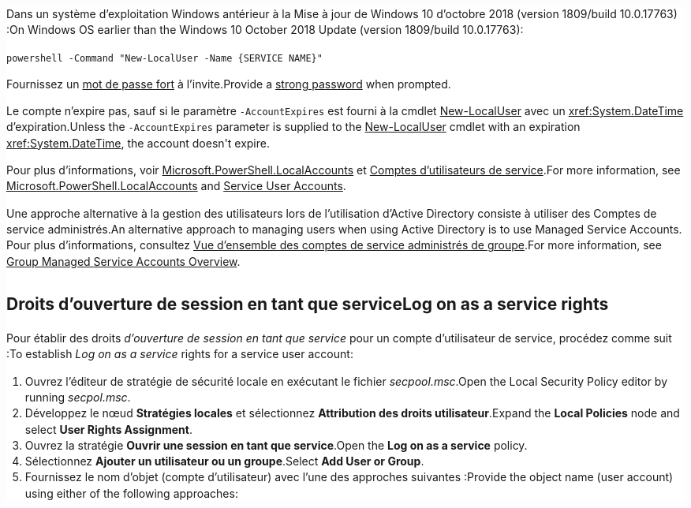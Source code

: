 <span data-ttu-id="4d378-154">Dans un système d’exploitation Windows antérieur à la Mise à jour de Windows 10 d’octobre 2018 (version 1809/build 10.0.17763) :</span><span class="sxs-lookup"><span data-stu-id="4d378-154">On Windows OS earlier than the Windows 10 October 2018 Update (version 1809/build 10.0.17763):</span></span>

```console
powershell -Command "New-LocalUser -Name {SERVICE NAME}"
```

<span data-ttu-id="4d378-155">Fournissez un [mot de passe fort](/windows/security/threat-protection/security-policy-settings/password-must-meet-complexity-requirements) à l’invite.</span><span class="sxs-lookup"><span data-stu-id="4d378-155">Provide a [strong password](/windows/security/threat-protection/security-policy-settings/password-must-meet-complexity-requirements) when prompted.</span></span>

<span data-ttu-id="4d378-156">Le compte n’expire pas, sauf si le paramètre `-AccountExpires` est fourni à la cmdlet [New-LocalUser](/powershell/module/microsoft.powershell.localaccounts/new-localuser) avec un <xref:System.DateTime> d’expiration.</span><span class="sxs-lookup"><span data-stu-id="4d378-156">Unless the `-AccountExpires` parameter is supplied to the [New-LocalUser](/powershell/module/microsoft.powershell.localaccounts/new-localuser) cmdlet with an expiration <xref:System.DateTime>, the account doesn't expire.</span></span>

<span data-ttu-id="4d378-157">Pour plus d’informations, voir [Microsoft.PowerShell.LocalAccounts](/powershell/module/microsoft.powershell.localaccounts/) et [Comptes d’utilisateurs de service](/windows/desktop/services/service-user-accounts).</span><span class="sxs-lookup"><span data-stu-id="4d378-157">For more information, see [Microsoft.PowerShell.LocalAccounts](/powershell/module/microsoft.powershell.localaccounts/) and [Service User Accounts](/windows/desktop/services/service-user-accounts).</span></span>

<span data-ttu-id="4d378-158">Une approche alternative à la gestion des utilisateurs lors de l’utilisation d’Active Directory consiste à utiliser des Comptes de service administrés.</span><span class="sxs-lookup"><span data-stu-id="4d378-158">An alternative approach to managing users when using Active Directory is to use Managed Service Accounts.</span></span> <span data-ttu-id="4d378-159">Pour plus d’informations, consultez [Vue d’ensemble des comptes de service administrés de groupe](/windows-server/security/group-managed-service-accounts/group-managed-service-accounts-overview).</span><span class="sxs-lookup"><span data-stu-id="4d378-159">For more information, see [Group Managed Service Accounts Overview](/windows-server/security/group-managed-service-accounts/group-managed-service-accounts-overview).</span></span>

## <a name="log-on-as-a-service-rights"></a><span data-ttu-id="4d378-160">Droits d’ouverture de session en tant que service</span><span class="sxs-lookup"><span data-stu-id="4d378-160">Log on as a service rights</span></span>

<span data-ttu-id="4d378-161">Pour établir des droits *d’ouverture de session en tant que service* pour un compte d’utilisateur de service, procédez comme suit :</span><span class="sxs-lookup"><span data-stu-id="4d378-161">To establish *Log on as a service* rights for a service user account:</span></span>

1. <span data-ttu-id="4d378-162">Ouvrez l’éditeur de stratégie de sécurité locale en exécutant le fichier *secpool.msc*.</span><span class="sxs-lookup"><span data-stu-id="4d378-162">Open the Local Security Policy editor by running *secpol.msc*.</span></span>
1. <span data-ttu-id="4d378-163">Développez le nœud **Stratégies locales** et sélectionnez **Attribution des droits utilisateur**.</span><span class="sxs-lookup"><span data-stu-id="4d378-163">Expand the **Local Policies** node and select **User Rights Assignment**.</span></span>
1. <span data-ttu-id="4d378-164">Ouvrez la stratégie **Ouvrir une session en tant que service**.</span><span class="sxs-lookup"><span data-stu-id="4d378-164">Open the **Log on as a service** policy.</span></span>
1. <span data-ttu-id="4d378-165">Sélectionnez **Ajouter un utilisateur ou un groupe**.</span><span class="sxs-lookup"><span data-stu-id="4d378-165">Select **Add User or Group**.</span></span>
1. <span data-ttu-id="4d378-166">Fournissez le nom d’objet (compte d’utilisateur) avec l’une des approches suivantes :</span><span class="sxs-lookup"><span data-stu-id="4d378-166">Provide the object name (user account) using either of the following approaches:</span></span>